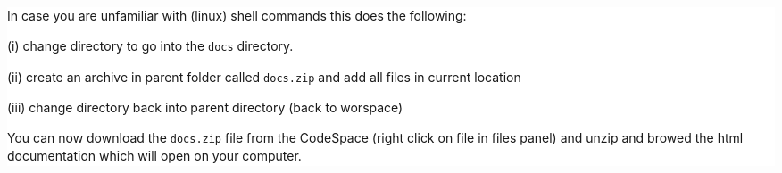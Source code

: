 In case you are unfamiliar with (linux) shell commands this does the following:

(i) change directory to go into the `docs` directory. 

(ii) create an archive in parent folder called `docs.zip` and add all files in current location

(iii) change directory back into parent directory (back to worspace)

You can now download the `docs.zip` file from the CodeSpace (right click on file in files panel) and unzip and browed the html documentation which will open on your computer.
